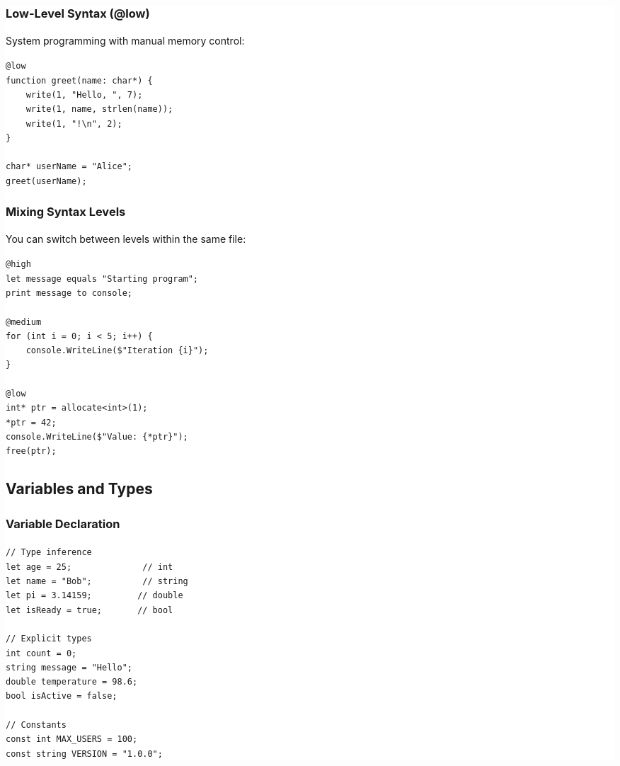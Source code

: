 ### Low-Level Syntax (@low)

System programming with manual memory control:

```ouro
@low
function greet(name: char*) {
    write(1, "Hello, ", 7);
    write(1, name, strlen(name));
    write(1, "!\n", 2);
}

char* userName = "Alice";
greet(userName);
```

### Mixing Syntax Levels

You can switch between levels within the same file:

```ouro
@high
let message equals "Starting program";
print message to console;

@medium
for (int i = 0; i < 5; i++) {
    console.WriteLine($"Iteration {i}");
}

@low
int* ptr = allocate<int>(1);
*ptr = 42;
console.WriteLine($"Value: {*ptr}");
free(ptr);
```

## Variables and Types

### Variable Declaration

```ouro
// Type inference
let age = 25;              // int
let name = "Bob";          // string
let pi = 3.14159;         // double
let isReady = true;       // bool

// Explicit types
int count = 0;
string message = "Hello";
double temperature = 98.6;
bool isActive = false;

// Constants
const int MAX_USERS = 100;
const string VERSION = "1.0.0";
```
